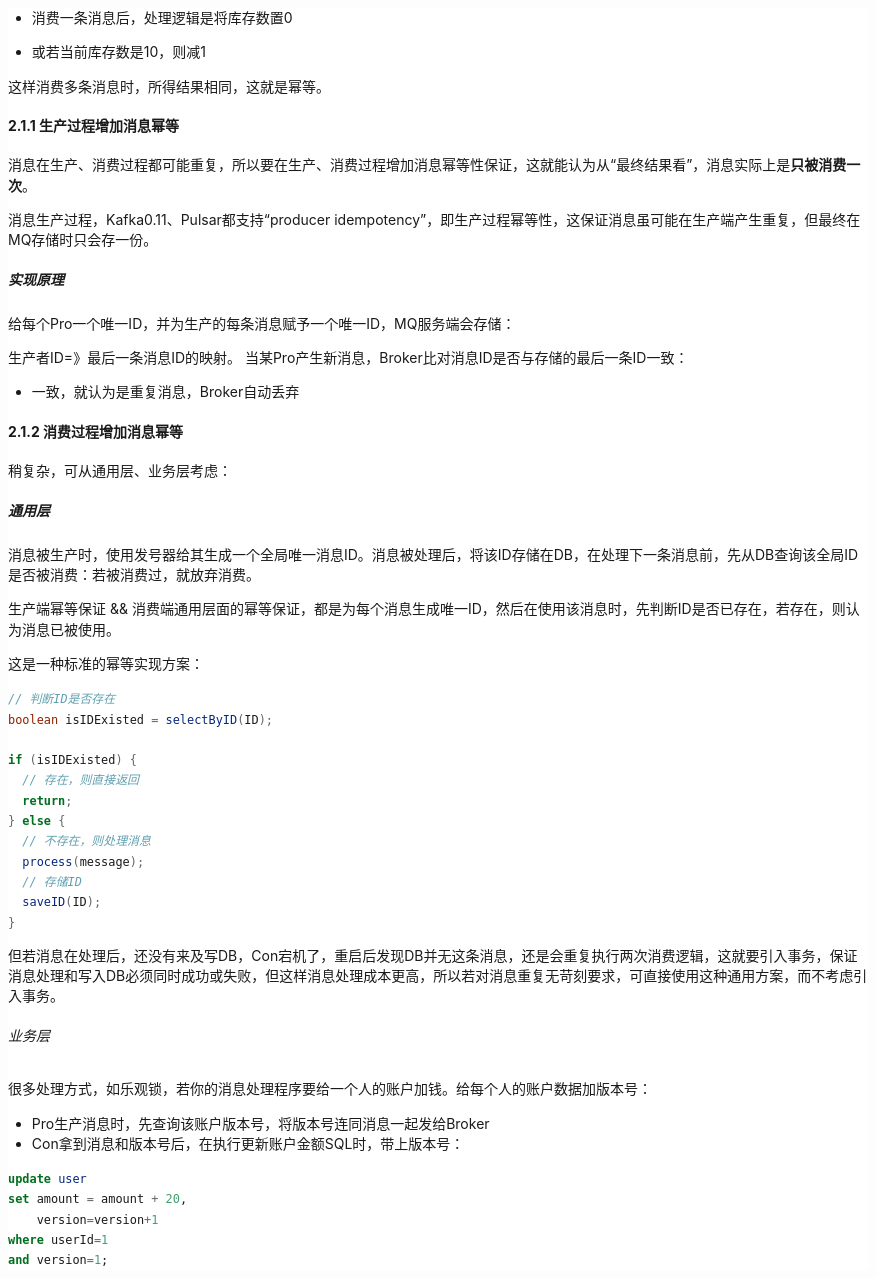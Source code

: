 - 消费一条消息后，处理逻辑是将库存数置0

- 或若当前库存数是10，则减1

这样消费多条消息时，所得结果相同，这就是幂等。

#### 2.1.1  生产过程增加消息幂等

消息在生产、消费过程都可能重复，所以要在生产、消费过程增加消息幂等性保证，这就能认为从“最终结果看”，消息实际上是**只被消费一次**。

消息生产过程，Kafka0.11、Pulsar都支持“producer idempotency”，即生产过程幂等性，这保证消息虽可能在生产端产生重复，但最终在MQ存储时只会存一份。

##### 实现原理

给每个Pro一个唯一ID，并为生产的每条消息赋予一个唯一ID，MQ服务端会存储：

生产者ID=》最后一条消息ID的映射。
当某Pro产生新消息，Broker比对消息ID是否与存储的最后一条ID一致：

- 一致，就认为是重复消息，Broker自动丢弃

#### 2.1.2 消费过程增加消息幂等

稍复杂，可从通用层、业务层考虑：

##### 通用层

消息被生产时，使用发号器给其生成一个全局唯一消息ID。消息被处理后，将该ID存储在DB，在处理下一条消息前，先从DB查询该全局ID是否被消费：若被消费过，就放弃消费。

生产端幂等保证 && 消费端通用层面的幂等保证，都是为每个消息生成唯一ID，然后在使用该消息时，先判断ID是否已存在，若存在，则认为消息已被使用。

这是一种标准的幂等实现方案：

```java
// 判断ID是否存在
boolean isIDExisted = selectByID(ID);

if (isIDExisted) {
  // 存在，则直接返回
  return;
} else {
  // 不存在，则处理消息
  process(message);
  // 存储ID
  saveID(ID);
}
```

但若消息在处理后，还没有来及写DB，Con宕机了，重启后发现DB并无这条消息，还是会重复执行两次消费逻辑，这就要引入事务，保证消息处理和写入DB必须同时成功或失败，但这样消息处理成本更高，所以若对消息重复无苛刻要求，可直接使用这种通用方案，而不考虑引入事务。

###### 业务层

很多处理方式，如乐观锁，若你的消息处理程序要给一个人的账户加钱。给每个人的账户数据加版本号：

- Pro生产消息时，先查询该账户版本号，将版本号连同消息一起发给Broker
- Con拿到消息和版本号后，在执行更新账户金额SQL时，带上版本号：

```sql
update user 
set amount = amount + 20,
	version=version+1
where userId=1
and version=1;
```
